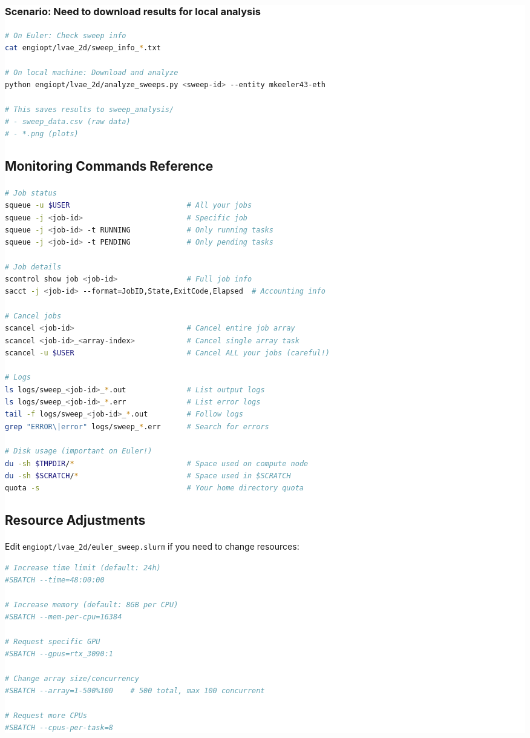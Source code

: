 ### Scenario: Need to download results for local analysis

```bash
# On Euler: Check sweep info
cat engiopt/lvae_2d/sweep_info_*.txt

# On local machine: Download and analyze
python engiopt/lvae_2d/analyze_sweeps.py <sweep-id> --entity mkeeler43-eth

# This saves results to sweep_analysis/
# - sweep_data.csv (raw data)
# - *.png (plots)
```

## Monitoring Commands Reference

```bash
# Job status
squeue -u $USER                           # All your jobs
squeue -j <job-id>                        # Specific job
squeue -j <job-id> -t RUNNING             # Only running tasks
squeue -j <job-id> -t PENDING             # Only pending tasks

# Job details
scontrol show job <job-id>                # Full job info
sacct -j <job-id> --format=JobID,State,ExitCode,Elapsed  # Accounting info

# Cancel jobs
scancel <job-id>                          # Cancel entire job array
scancel <job-id>_<array-index>            # Cancel single array task
scancel -u $USER                          # Cancel ALL your jobs (careful!)

# Logs
ls logs/sweep_<job-id>_*.out              # List output logs
ls logs/sweep_<job-id>_*.err              # List error logs
tail -f logs/sweep_<job-id>_*.out         # Follow logs
grep "ERROR\|error" logs/sweep_*.err      # Search for errors

# Disk usage (important on Euler!)
du -sh $TMPDIR/*                          # Space used on compute node
du -sh $SCRATCH/*                         # Space used in $SCRATCH
quota -s                                  # Your home directory quota
```

## Resource Adjustments

Edit `engiopt/lvae_2d/euler_sweep.slurm` if you need to change resources:

```bash
# Increase time limit (default: 24h)
#SBATCH --time=48:00:00

# Increase memory (default: 8GB per CPU)
#SBATCH --mem-per-cpu=16384

# Request specific GPU
#SBATCH --gpus=rtx_3090:1

# Change array size/concurrency
#SBATCH --array=1-500%100    # 500 total, max 100 concurrent

# Request more CPUs
#SBATCH --cpus-per-task=8
```
